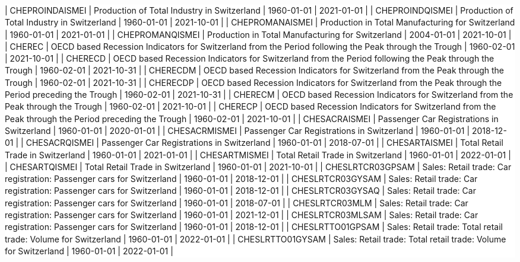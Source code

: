 | CHEPROINDAISMEI     | Production of Total Industry in Switzerland                                                                                                                                             | 1960-01-01          | 2021-01-01        |
| CHEPROINDQISMEI     | Production of Total Industry in Switzerland                                                                                                                                             | 1960-01-01          | 2021-10-01        |
| CHEPROMANAISMEI     | Production in Total Manufacturing for Switzerland                                                                                                                                       | 1960-01-01          | 2021-01-01        |
| CHEPROMANQISMEI     | Production in Total Manufacturing for Switzerland                                                                                                                                       | 2004-01-01          | 2021-10-01        |
| CHEREC              | OECD based Recession Indicators for Switzerland from the Period following the Peak through the Trough                                                                                   | 1960-02-01          | 2021-10-01        |
| CHERECD             | OECD based Recession Indicators for Switzerland from the Period following the Peak through the Trough                                                                                   | 1960-02-01          | 2021-10-31        |
| CHERECDM            | OECD based Recession Indicators for Switzerland from the Peak through the Trough                                                                                                        | 1960-02-01          | 2021-10-31        |
| CHERECDP            | OECD based Recession Indicators for Switzerland from the Peak through the Period preceding the Trough                                                                                   | 1960-02-01          | 2021-10-31        |
| CHERECM             | OECD based Recession Indicators for Switzerland from the Peak through the Trough                                                                                                        | 1960-02-01          | 2021-10-01        |
| CHERECP             | OECD based Recession Indicators for Switzerland from the Peak through the Period preceding the Trough                                                                                   | 1960-02-01          | 2021-10-01        |
| CHESACRAISMEI       | Passenger Car Registrations in Switzerland                                                                                                                                              | 1960-01-01          | 2020-01-01        |
| CHESACRMISMEI       | Passenger Car Registrations in Switzerland                                                                                                                                              | 1960-01-01          | 2018-12-01        |
| CHESACRQISMEI       | Passenger Car Registrations in Switzerland                                                                                                                                              | 1960-01-01          | 2018-07-01        |
| CHESARTAISMEI       | Total Retail Trade in Switzerland                                                                                                                                                       | 1960-01-01          | 2021-01-01        |
| CHESARTMISMEI       | Total Retail Trade in Switzerland                                                                                                                                                       | 1960-01-01          | 2022-01-01        |
| CHESARTQISMEI       | Total Retail Trade in Switzerland                                                                                                                                                       | 1960-01-01          | 2021-10-01        |
| CHESLRTCR03GPSAM    | Sales: Retail trade: Car registration: Passenger cars for Switzerland                                                                                                                   | 1960-01-01          | 2018-12-01        |
| CHESLRTCR03GYSAM    | Sales: Retail trade: Car registration: Passenger cars for Switzerland                                                                                                                   | 1960-01-01          | 2018-12-01        |
| CHESLRTCR03GYSAQ    | Sales: Retail trade: Car registration: Passenger cars for Switzerland                                                                                                                   | 1960-01-01          | 2018-07-01        |
| CHESLRTCR03MLM      | Sales: Retail trade: Car registration: Passenger cars for Switzerland                                                                                                                   | 1960-01-01          | 2021-12-01        |
| CHESLRTCR03MLSAM    | Sales: Retail trade: Car registration: Passenger cars for Switzerland                                                                                                                   | 1960-01-01          | 2018-12-01        |
| CHESLRTTO01GPSAM    | Sales: Retail trade: Total retail trade: Volume for Switzerland                                                                                                                         | 1960-01-01          | 2022-01-01        |
| CHESLRTTO01GYSAM    | Sales: Retail trade: Total retail trade: Volume for Switzerland                                                                                                                         | 1960-01-01          | 2022-01-01        |